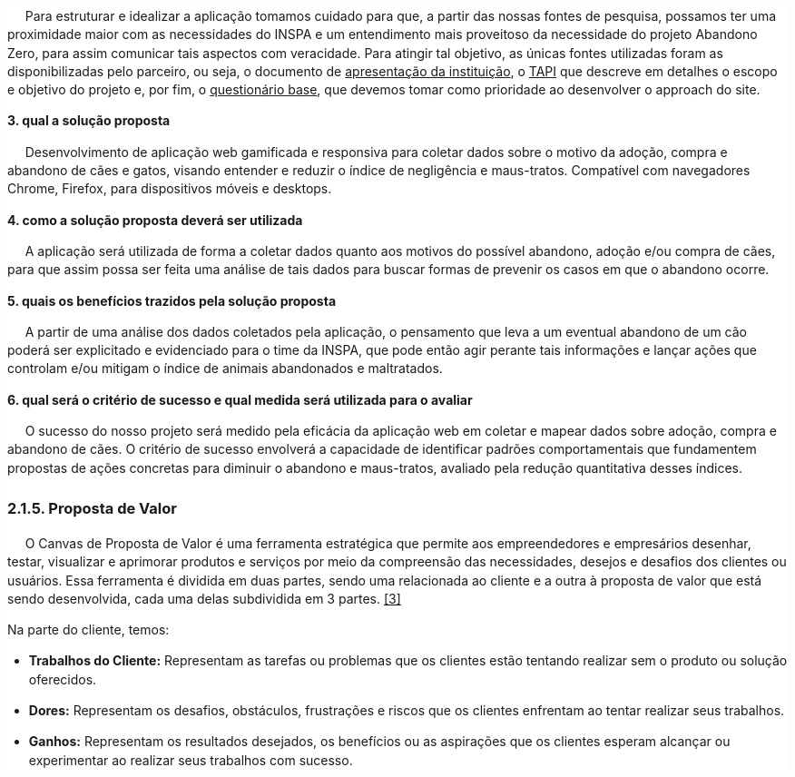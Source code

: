 &nbsp;&nbsp;&nbsp;&nbsp; Para estruturar e idealizar a aplicação tomamos cuidado para que, a partir das nossas fontes de pesquisa, possamos ter uma proximidade maior com as necessidades do INSPA e um entendimento mais proveitoso da necessidade do projeto Abandono Zero, para assim comunicar tais aspectos com veracidade. Para atingir tal objetivo, as únicas fontes utilizadas foram as disponibilizadas pelo parceiro, ou seja, o documento de [apresentação da instituição](https://drive.google.com/file/d/181eISpqDTrA0mXLsVF2PnV7DINjSX2AI/view), o [TAPI](https://docs.google.com/document/d/1H4YH-q7_-jvwPKMK-RwKPoLIRAhGtWPFMqaQPH2nOho/edit) que descreve em detalhes o escopo e objetivo do projeto e, por fim, o [questionário base](https://inteli-college.slack.com/files/U049107B7MZ/F06V33D6LNQ/base_question__rio__abandonozero__q1_-_inteli__e_inspa.pdf), que devemos tomar como prioridade ao desenvolver o approach do site.
 
**3. qual a solução proposta** 

&nbsp;&nbsp;&nbsp;&nbsp; Desenvolvimento de aplicação web gamificada e responsiva para coletar dados sobre o motivo da  adoção, compra e abandono de cães e gatos, visando entender e reduzir o índice de negligência e maus-tratos. Compatível com navegadores Chrome, Firefox, para dispositivos móveis e desktops. 

**4. como a solução proposta deverá ser utilizada**

&nbsp;&nbsp;&nbsp;&nbsp; A aplicação será utilizada de forma a coletar dados quanto aos motivos do possível abandono, adoção e/ou compra de cães, para que assim possa ser feita uma análise de tais dados para buscar formas de prevenir os casos em que o abandono ocorre.

**5. quais os benefícios trazidos pela solução proposta**

&nbsp;&nbsp;&nbsp;&nbsp; A partir de uma análise dos dados coletados pela aplicação, o pensamento que leva a um eventual abandono de um cão poderá ser explicitado e evidenciado para o time da INSPA, que pode então agir perante tais informações e lançar ações que controlam e/ou mitigam o índice de animais abandonados e maltratados.

**6. qual será o critério de sucesso e qual medida será utilizada para o avaliar**

&nbsp;&nbsp;&nbsp;&nbsp; O sucesso do nosso projeto será medido pela eficácia da aplicação web em coletar e mapear dados sobre adoção, compra e abandono de cães. O critério de sucesso envolverá a capacidade de identificar padrões comportamentais que fundamentem propostas de ações concretas para diminuir o abandono e maus-tratos, avaliado pela redução quantitativa desses índices.

### 2.1.5. Proposta de Valor 

&nbsp;&nbsp;&nbsp;&nbsp; O Canvas de Proposta de Valor é uma ferramenta estratégica que permite aos empreendedores e empresários desenhar, testar, visualizar e aprimorar produtos e serviços por meio da compreensão das necessidades, desejos e desafios dos clientes ou usuários. Essa ferramenta é dividida em duas partes, sendo uma relacionada ao cliente e a outra à proposta de valor que está sendo desenvolvida, cada uma delas subdividida em 3 partes. [[3]](#7-referências)

Na parte do cliente, temos:

- **Trabalhos do Cliente:** Representam as tarefas ou problemas que os clientes estão tentando realizar sem o produto ou solução oferecidos.

- **Dores:** Representam os desafios, obstáculos, frustrações e riscos que os clientes enfrentam ao tentar realizar seus trabalhos.

- **Ganhos:** Representam os resultados desejados, os benefícios ou as aspirações que os clientes esperam alcançar ou experimentar ao realizar seus trabalhos com sucesso.
